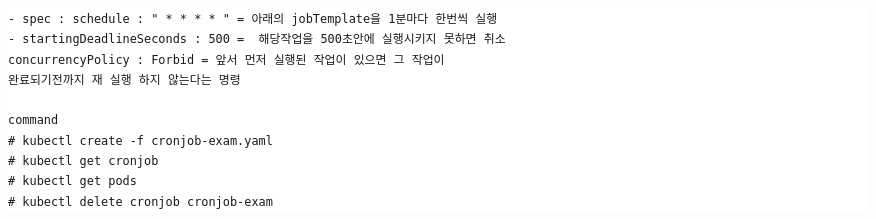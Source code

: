 ```
- spec : schedule : " * * * * " = 아래의 jobTemplate을 1분마다 한번씩 실행
- startingDeadlineSeconds : 500 =  해당작업을 500초안에 실행시키지 못하면 취소 
concurrencyPolicy : Forbid = 앞서 먼저 실행된 작업이 있으면 그 작업이 
완료되기전까지 재 실행 하지 않는다는 명령

command
# kubectl create -f cronjob-exam.yaml
# kubectl get cronjob
# kubectl get pods
# kubectl delete cronjob cronjob-exam
```





























